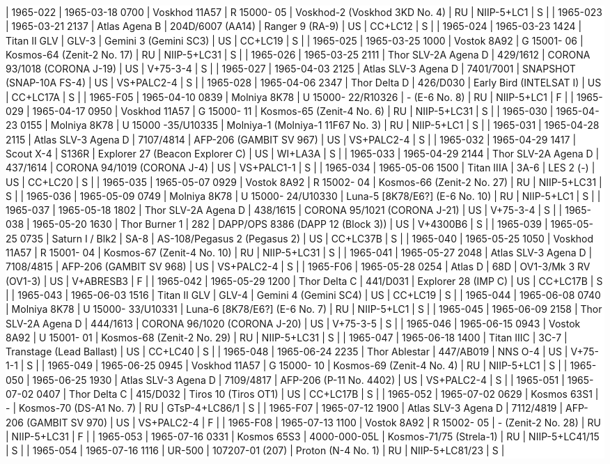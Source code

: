 | 1965-022 | 1965-03-18 0700  | Voskhod 11A57       | R 15000- 05        | Voskhod-2 (Voskhod 3KD No. 4)            | RU   | NIIP-5+LC1     | S   |
| 1965-023 | 1965-03-21 2137  | Atlas Agena B       | 204D/6007 (AA14)   | Ranger 9 (RA-9)                          | US   | CC+LC12        | S   |
| 1965-024 | 1965-03-23 1424  | Titan II GLV        | GLV-3              | Gemini 3 (Gemini SC3)                    | US   | CC+LC19        | S   |
| 1965-025 | 1965-03-25 1000  | Vostok 8A92         | G 15001- 06        | Kosmos-64 (Zenit-2 No. 17)               | RU   | NIIP-5+LC31    | S   |
| 1965-026 | 1965-03-25 2111  | Thor SLV-2A Agena D | 429/1612           | CORONA 93/1018 (CORONA J-19)             | US   | V+75-3-4       | S   |
| 1965-027 | 1965-04-03 2125  | Atlas SLV-3 Agena D | 7401/7001          | SNAPSHOT (SNAP-10A FS-4)                 | US   | VS+PALC2-4     | S   |
| 1965-028 | 1965-04-06 2347  | Thor Delta D        | 426/D030           | Early Bird (INTELSAT I)                  | US   | CC+LC17A       | S   |
| 1965-F05 | 1965-04-10 0839  | Molniya 8K78        | U 15000- 22/R10326 | - (E-6 No. 8)                            | RU   | NIIP-5+LC1     | F   |
| 1965-029 | 1965-04-17 0950  | Voskhod 11A57       | G 15000- 11        | Kosmos-65 (Zenit-4 No. 6)                | RU   | NIIP-5+LC31    | S   |
| 1965-030 | 1965-04-23 0155  | Molniya 8K78        | U 15000 -35/U10335 | Molniya-1 (Molniya-1 11F67 No. 3)        | RU   | NIIP-5+LC1     | S   |
| 1965-031 | 1965-04-28 2115  | Atlas SLV-3 Agena D | 7107/4814          | AFP-206 (GAMBIT SV 967)                  | US   | VS+PALC2-4     | S   |
| 1965-032 | 1965-04-29 1417  | Scout X-4           | S136R              | Explorer 27 (Beacon Explorer C)          | US   | WI+LA3A        | S   |
| 1965-033 | 1965-04-29 2144  | Thor SLV-2A Agena D | 437/1614           | CORONA 94/1019 (CORONA J-4)              | US   | VS+PALC1-1     | S   |
| 1965-034 | 1965-05-06 1500  | Titan IIIA          | 3A-6               | LES 2 (-)                                | US   | CC+LC20        | S   |
| 1965-035 | 1965-05-07 0929  | Vostok 8A92         | R 15002- 04        | Kosmos-66 (Zenit-2 No. 27)               | RU   | NIIP-5+LC31    | S   |
| 1965-036 | 1965-05-09 0749  | Molniya 8K78        | U 15000- 24/U10330 | Luna-5    [8K78/E6?] (E-6 No. 10)        | RU   | NIIP-5+LC1     | S   |
| 1965-037 | 1965-05-18 1802  | Thor SLV-2A Agena D | 438/1615           | CORONA 95/1021 (CORONA J-21)             | US   | V+75-3-4       | S   |
| 1965-038 | 1965-05-20 1630  | Thor Burner 1       | 282                | DAPP/OPS 8386 (DAPP 12 (Block 3))        | US   | V+4300B6       | S   |
| 1965-039 | 1965-05-25 0735  | Saturn I / Blk2     | SA-8               | AS-108/Pegasus 2 (Pegasus 2)             | US   | CC+LC37B       | S   |
| 1965-040 | 1965-05-25 1050  | Voskhod 11A57       | R 15001- 04        | Kosmos-67 (Zenit-4 No. 10)               | RU   | NIIP-5+LC31    | S   |
| 1965-041 | 1965-05-27 2048  | Atlas SLV-3 Agena D | 7108/4815          | AFP-206 (GAMBIT SV 968)                  | US   | VS+PALC2-4     | S   |
| 1965-F06 | 1965-05-28 0254  | Atlas D             | 68D                | OV1-3/Mk 3 RV (OV1-3)                    | US   | V+ABRESB3      | F   |
| 1965-042 | 1965-05-29 1200  | Thor Delta C        | 441/D031           | Explorer 28 (IMP C)                      | US   | CC+LC17B       | S   |
| 1965-043 | 1965-06-03 1516  | Titan II GLV        | GLV-4              | Gemini 4 (Gemini SC4)                    | US   | CC+LC19        | S   |
| 1965-044 | 1965-06-08 0740  | Molniya 8K78        | U 15000- 33/U10331 | Luna-6    [8K78/E6?] (E-6 No. 7)         | RU   | NIIP-5+LC1     | S   |
| 1965-045 | 1965-06-09 2158  | Thor SLV-2A Agena D | 444/1613           | CORONA 96/1020 (CORONA J-20)             | US   | V+75-3-5       | S   |
| 1965-046 | 1965-06-15 0943  | Vostok 8A92         | U 15001- 01        | Kosmos-68 (Zenit-2 No. 29)               | RU   | NIIP-5+LC31    | S   |
| 1965-047 | 1965-06-18 1400  | Titan IIIC          | 3C-7               | Transtage (Lead Ballast)                 | US   | CC+LC40        | S   |
| 1965-048 | 1965-06-24 2235  | Thor Ablestar       | 447/AB019          | NNS O-4                                  | US   | V+75-1-1       | S   |
| 1965-049 | 1965-06-25 0945  | Voskhod 11A57       | G 15000- 10        | Kosmos-69 (Zenit-4 No. 4)                | RU   | NIIP-5+LC1     | S   |
| 1965-050 | 1965-06-25 1930  | Atlas SLV-3 Agena D | 7109/4817          | AFP-206 (P-11 No. 4402)                  | US   | VS+PALC2-4     | S   |
| 1965-051 | 1965-07-02 0407  | Thor Delta C        | 415/D032           | Tiros 10 (Tiros OT1)                     | US   | CC+LC17B       | S   |
| 1965-052 | 1965-07-02 0629  | Kosmos 63S1         | -                  | Kosmos-70 (DS-A1 No. 7)                  | RU   | GTsP-4+LC86/1  | S   |
| 1965-F07 | 1965-07-12 1900  | Atlas SLV-3 Agena D | 7112/4819          | AFP-206 (GAMBIT SV 970)                  | US   | VS+PALC2-4     | F   |
| 1965-F08 | 1965-07-13 1100  | Vostok 8A92         | R 15002- 05        | - (Zenit-2 No. 28)                       | RU   | NIIP-5+LC31    | F   |
| 1965-053 | 1965-07-16 0331  | Kosmos 65S3         | 4000-000-05L       | Kosmos-71/75 (Strela-1)                  | RU   | NIIP-5+LC41/15 | S   |
| 1965-054 | 1965-07-16 1116  | UR-500              | 107207-01 (207)    | Proton (N-4 No. 1)                       | RU   | NIIP-5+LC81/23 | S   |